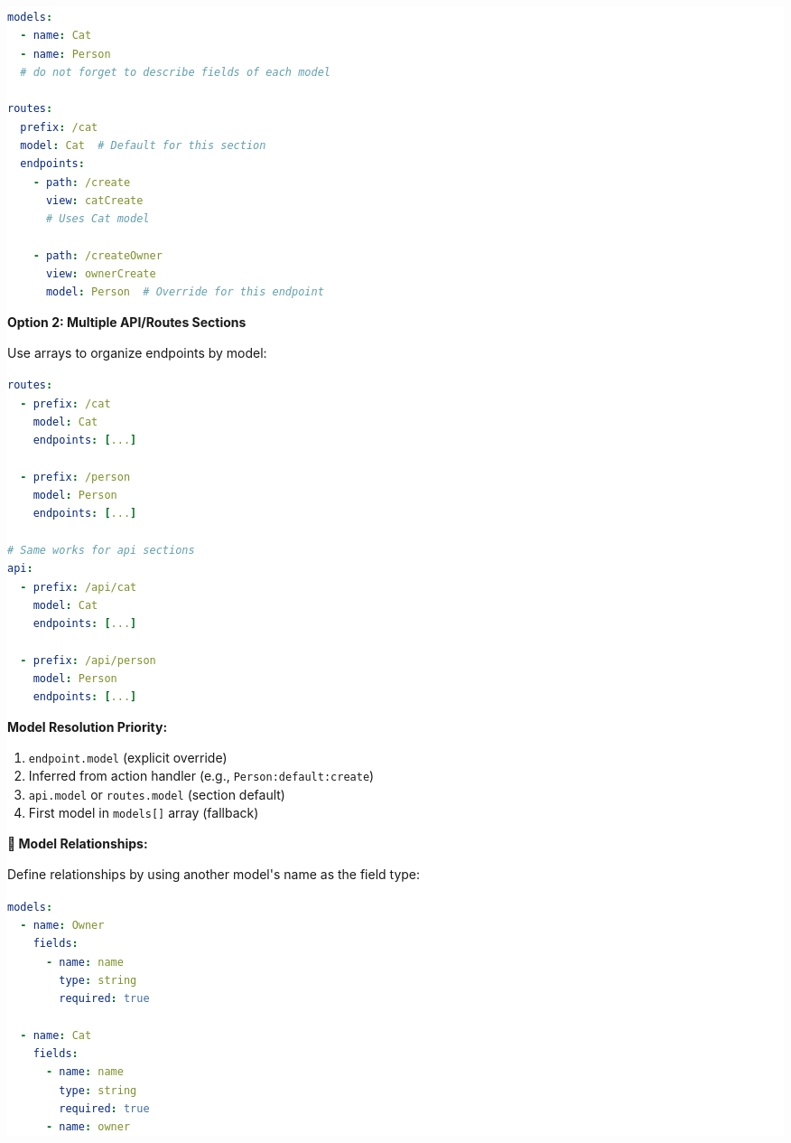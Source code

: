 ```yaml
models:
  - name: Cat
  - name: Person
  # do not forget to describe fields of each model

routes:
  prefix: /cat
  model: Cat  # Default for this section
  endpoints:
    - path: /create
      view: catCreate
      # Uses Cat model
    
    - path: /createOwner
      view: ownerCreate
      model: Person  # Override for this endpoint
```

**Option 2: Multiple API/Routes Sections**

Use arrays to organize endpoints by model:

```yaml
routes:
  - prefix: /cat
    model: Cat
    endpoints: [...]
  
  - prefix: /person
    model: Person
    endpoints: [...]

# Same works for api sections
api:
  - prefix: /api/cat
    model: Cat
    endpoints: [...]
  
  - prefix: /api/person
    model: Person
    endpoints: [...]
```

**Model Resolution Priority:**
1. `endpoint.model` (explicit override)
2. Inferred from action handler (e.g., `Person:default:create`)
3. `api.model` or `routes.model` (section default)
4. First model in `models[]` array (fallback)

**🔗 Model Relationships:**

Define relationships by using another model's name as the field type:

```yaml
models:
  - name: Owner
    fields:
      - name: name
        type: string
        required: true

  - name: Cat
    fields:
      - name: name
        type: string
        required: true
      - name: owner
```